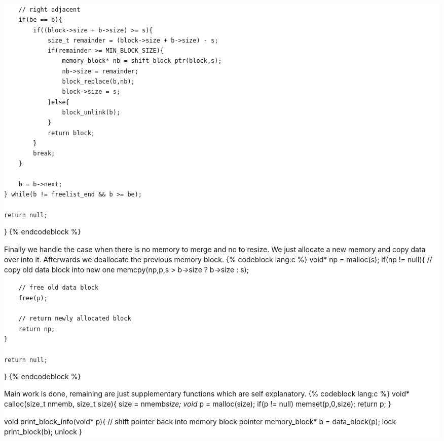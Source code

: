         // right adjacent
        if(be == b){
            if((block->size + b->size) >= s){
                size_t remainder = (block->size + b->size) - s;
                if(remainder >= MIN_BLOCK_SIZE){
                    memory_block* nb = shift_block_ptr(block,s);
                    nb->size = remainder;
                    block_replace(b,nb);
                    block->size = s;
                }else{
                    block_unlink(b);
                }
                return block;
            }
            break;
        }

        b = b->next;
    } while(b != freelist_end && b >= be);

    return null;
}
{% endcodeblock %}

Finally we handle the case when there is no memory to merge and no to resize. We just allocate a new memory and copy data over into it. Afterwards we deallocate the previous memory block.
{% codeblock lang:c %}
    void* np = malloc(s);
    if(np != null){
        // copy old data block into new one
        memcpy(np,p,s > b->size ? b->size : s);

        // free old data block
        free(p);

        // return newly allocated block
        return np;
    }
    
    return null;
}
{% endcodeblock %}

Main work is done, remaining are just supplementary functions which are self explanatory.
{% codeblock lang:c %}
void* calloc(size_t nmemb, size_t size){
    size = nmemb*size;
    void* p = malloc(size);
    if(p != null)
        memset(p,0,size);
    return p;
}

void print_block_info(void* p){
    // shift pointer back into memory block pointer
    memory_block* b = data_block(p);
    lock
    print_block(b);
    unlock
}
